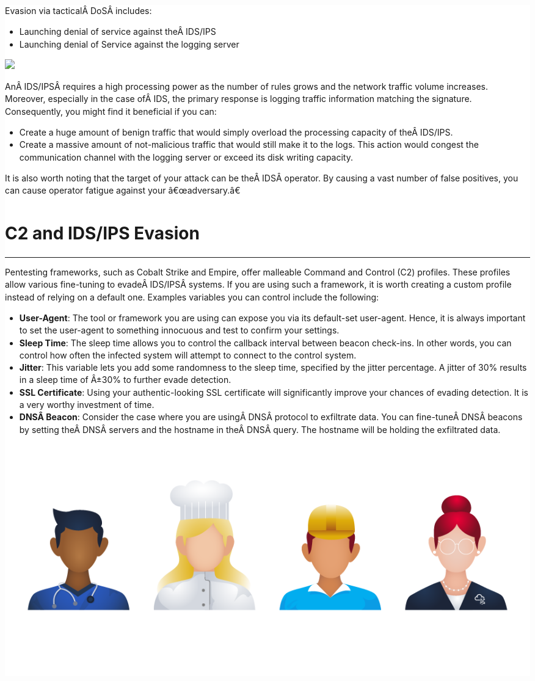 Evasion via tacticalÂ DoSÂ includes:

- Launching denial of service against theÂ IDS/IPS
- Launching denial of Service against the logging server

![](https://tryhackme-images.s3.amazonaws.com/user-uploads/5f04259cf9bf5b57aed2c476/room-content/53b31ed73b300020fbf7b2b699769b95.png)  

AnÂ IDS/IPSÂ requires a high processing power as the number of rules grows and the network traffic volume increases. Moreover, especially in the case ofÂ IDS, the primary response is logging traffic information matching the signature. Consequently, you might find it beneficial if you can:

- Create a huge amount of benign traffic that would simply overload the processing capacity of theÂ IDS/IPS.
- Create a massive amount of not-malicious traffic that would still make it to the logs. This action would congest the communication channel with the logging server or exceed its disk writing capacity.

It is also worth noting that the target of your attack can be theÂ IDSÂ operator. By causing a vast number of false positives, you can cause operator fatigue against your â€œadversary.â€


# C2 and IDS/IPS Evasion

---

Pentesting frameworks, such as Cobalt Strike and Empire, offer malleable Command and Control (C2) profiles. These profiles allow various fine-tuning to evadeÂ IDS/IPSÂ systems. If you are using such a framework, it is worth creating a custom profile instead of relying on a default one. Examples variables you can control include the following:

- **User-Agent**: The tool or framework you are using can expose you via its default-set user-agent. Hence, it is always important to set the user-agent to something innocuous and test to confirm your settings.
- **Sleep Time**: The sleep time allows you to control the callback interval between beacon check-ins. In other words, you can control how often the infected system will attempt to connect to the control system.
- **Jitter**: This variable lets you add some randomness to the sleep time, specified by the jitter percentage. A jitter of 30% results in a sleep time of Â±30% to further evade detection.
- **SSL Certificate**: Using your authentic-looking SSL certificate will significantly improve your chances of evading detection. It is a very worthy investment of time.
- **DNSÂ Beacon**: Consider the case where you are usingÂ DNSÂ protocol to exfiltrate data. You can fine-tuneÂ DNSÂ beacons by setting theÂ DNSÂ servers and the hostname in theÂ DNSÂ query. The hostname will be holding the exfiltrated data.

![Pasted image 20250523141107.png](../../../IMAGES/Pasted%20image%2020250523141107.png)
